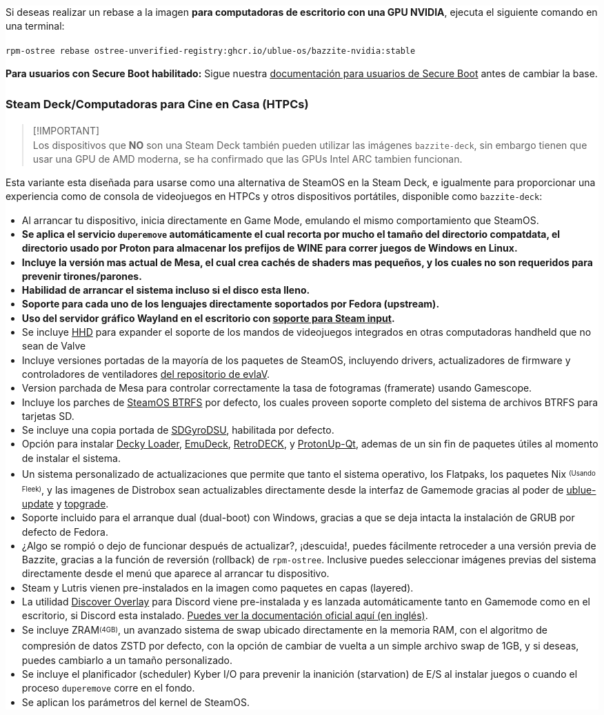 Si deseas realizar un rebase a la imagen **para computadoras de escritorio con una GPU NVIDIA**, ejecuta el siguiente comando en una terminal:

```bash
rpm-ostree rebase ostree-unverified-registry:ghcr.io/ublue-os/bazzite-nvidia:stable
```

**Para usuarios con Secure Boot habilitado:** Sigue nuestra [documentación para usuarios de Secure Boot](#secure-boot) antes de cambiar la base.

### Steam Deck/Computadoras para Cine en Casa (HTPCs)

> \[!IMPORTANT\]\
> Los dispositivos que **NO** son una Steam Deck también pueden utilizar las imágenes `bazzite-deck`, sin embargo tienen que usar una GPU de AMD moderna, se ha confirmado que las GPUs Intel ARC tambien funcionan.

Esta variante esta diseñada para usarse como una alternativa de SteamOS en la Steam Deck, e igualmente para proporcionar una experiencia como de consola de videojuegos en HTPCs y otros dispositivos portátiles, disponible como `bazzite-deck`:

- Al arrancar tu dispositivo, inicia directamente en Game Mode, emulando el mismo comportamiento que SteamOS.
- **Se aplica el servicio `duperemove` automáticamente el cual recorta por mucho el tamaño del directorio compatdata, el directorio usado por Proton para almacenar los prefijos de WINE para correr juegos de Windows en Linux.**
- **Incluye la versión mas actual de Mesa, el cual crea cachés de shaders mas pequeños, y los cuales no son requeridos para prevenir tirones/parones.**
- **Habilidad de arrancar el sistema incluso si el disco esta lleno.**
- **Soporte para cada uno de los lenguajes directamente soportados por Fedora (upstream).**
- **Uso del servidor gráfico Wayland en el escritorio con [soporte para Steam input](https://github.com/Supreeeme/extest).**
- Se incluye [HHD](https://github.com/hhd-dev/hhd) para expander el soporte de los mandos de videojuegos integrados en otras computadoras handheld que no sean de Valve
- Incluye versiones portadas de la mayoría de los paquetes de SteamOS, incluyendo drivers, actualizadores de firmware y controladores de ventiladores [del repositorio de evlaV](https://gitlab.com/evlaV).
- Version parchada de Mesa para controlar correctamente la tasa de fotogramas (framerate) usando Gamescope.
- Incluye los parches de [SteamOS BTRFS](https://gitlab.com/popsulfr/steamos-btrfs) por defecto, los cuales proveen soporte completo del sistema de archivos BTRFS para tarjetas SD.
- Se incluye una copia portada de [SDGyroDSU](https://github.com/kmicki/SteamDeckGyroDSU), habilitada por defecto.
- Opción para instalar [Decky Loader](https://github.com/SteamDeckHomebrew/decky-loader), [EmuDeck](https://www.emudeck.com/), [RetroDECK](https://retrodeck.net/), y [ProtonUp-Qt](https://davidotek.github.io/protonup-qt/), ademas de un sin fin de paquetes útiles al momento de instalar el sistema.
- Un sistema personalizado de actualizaciones que permite que tanto el sistema operativo, los Flatpaks, los paquetes Nix <sup><sub>(Usando Fleek)</sub></sup>, y las imagenes de Distrobox sean actualizables directamente desde la interfaz de Gamemode gracias al poder de [ublue-update](https://github.com/ublue-os/ublue-update) y [topgrade](https://github.com/topgrade-rs/topgrade).
- Soporte incluido para el arranque dual (dual-boot) con Windows, gracias a que se deja intacta la instalación de GRUB por defecto de Fedora.
- ¿Algo se rompió o dejo de funcionar después de actualizar?, ¡descuida!, puedes fácilmente retroceder a una versión previa de Bazzite, gracias a la función de reversión (rollback) de `rpm-ostree`. Inclusive puedes seleccionar imágenes previas del sistema directamente desde el menú que aparece al arrancar tu dispositivo.
- Steam y Lutris vienen pre-instalados en la imagen como paquetes en capas (layered).
- La utilidad [Discover Overlay](https://github.com/trigg/Discover) para Discord viene pre-instalada y es lanzada automáticamente tanto en Gamemode como en el escritorio, si Discord esta instalado. [Puedes ver la documentación oficial aquí (en inglés)](https://trigg.github.io/Discover/bazzite).
- Se incluye ZRAM<sub><sup>(4GB)</sup></sub>, un avanzado sistema de swap ubicado directamente en la memoria RAM, con el algoritmo de compresión de datos ZSTD por defecto, con la opción de cambiar de vuelta a un simple archivo swap de 1GB, y si deseas, puedes cambiarlo a un tamaño personalizado.
- Se incluye el planificador (scheduler) Kyber I/O para prevenir la inanición (starvation) de E/S al instalar juegos o cuando el proceso `duperemove` corre en el fondo.
- Se aplican los parámetros del kernel de SteamOS.